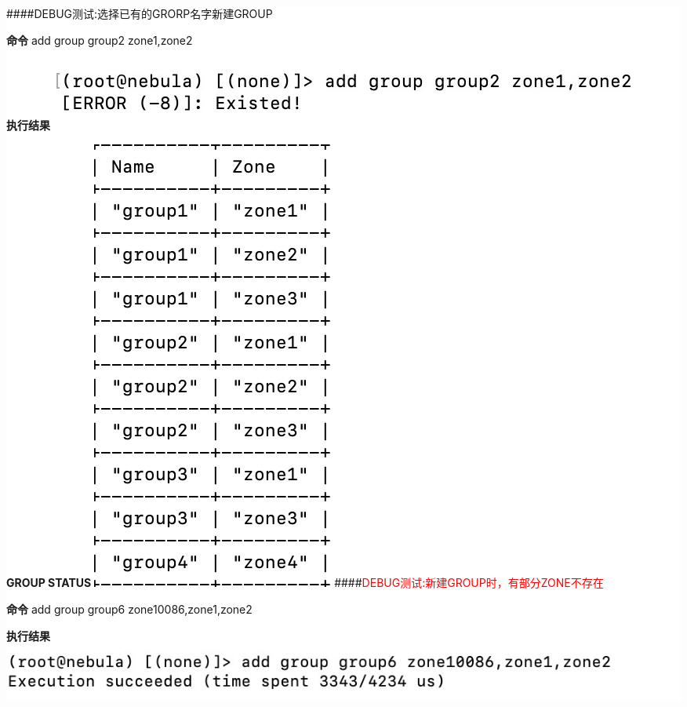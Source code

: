 
####DEBUG测试:选择已有的GRORP名字新建GROUP


**命令**
add group group2 zone1,zone2


**执行结果**
![add_zone_bug](img/group_3.jpg)


**GROUP STATUS** 
![add_zone_bug](img/group_2.jpg)
####<font color=#FF0000>DEBUG测试:新建GROUP时，有部分ZONE不存在</font>


**命令**
add group group6 zone10086,zone1,zone2


**执行结果**
![add_zone_bug](img/group_5.jpg)
